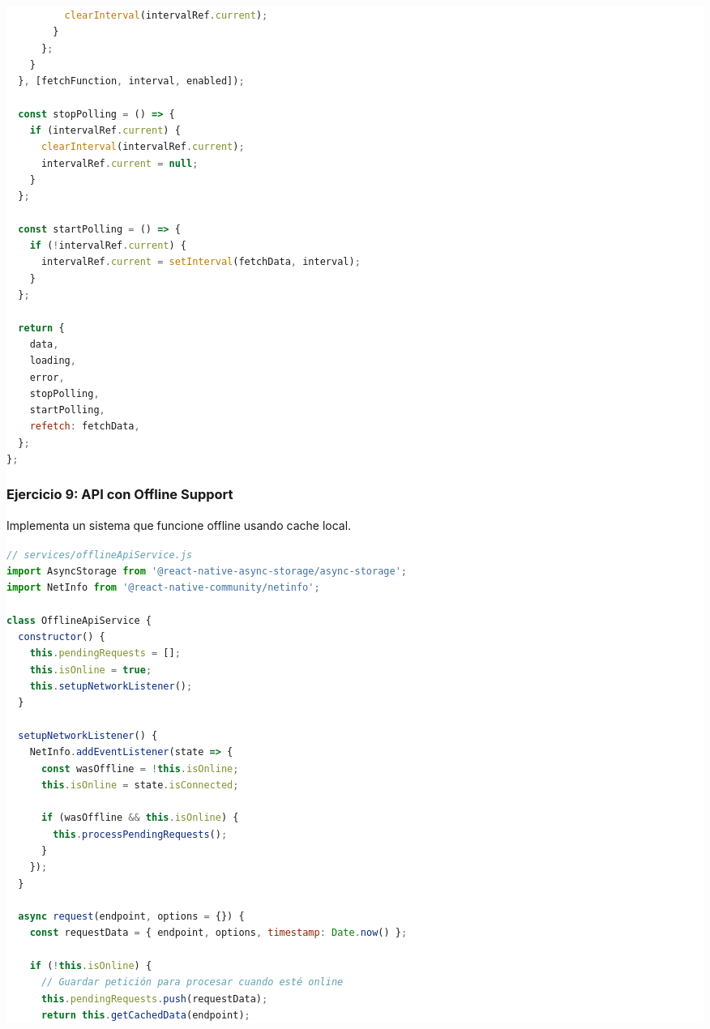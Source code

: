 ```javascript
          clearInterval(intervalRef.current);
        }
      };
    }
  }, [fetchFunction, interval, enabled]);

  const stopPolling = () => {
    if (intervalRef.current) {
      clearInterval(intervalRef.current);
      intervalRef.current = null;
    }
  };

  const startPolling = () => {
    if (!intervalRef.current) {
      intervalRef.current = setInterval(fetchData, interval);
    }
  };

  return {
    data,
    loading,
    error,
    stopPolling,
    startPolling,
    refetch: fetchData,
  };
};
```

### Ejercicio 9: API con Offline Support
Implementa un sistema que funcione offline usando cache local.

```javascript
// services/offlineApiService.js
import AsyncStorage from '@react-native-async-storage/async-storage';
import NetInfo from '@react-native-community/netinfo';

class OfflineApiService {
  constructor() {
    this.pendingRequests = [];
    this.isOnline = true;
    this.setupNetworkListener();
  }

  setupNetworkListener() {
    NetInfo.addEventListener(state => {
      const wasOffline = !this.isOnline;
      this.isOnline = state.isConnected;
      
      if (wasOffline && this.isOnline) {
        this.processPendingRequests();
      }
    });
  }

  async request(endpoint, options = {}) {
    const requestData = { endpoint, options, timestamp: Date.now() };
    
    if (!this.isOnline) {
      // Guardar petición para procesar cuando esté online
      this.pendingRequests.push(requestData);
      return this.getCachedData(endpoint);
```